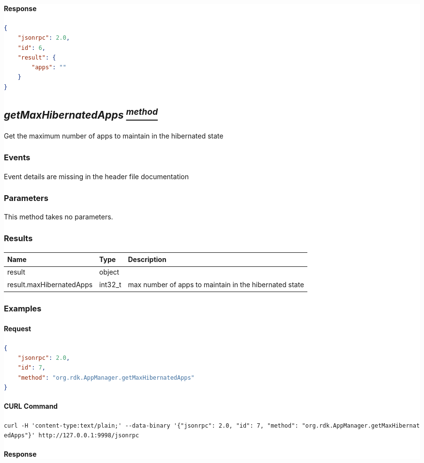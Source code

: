 
#### Response

```json
{
    "jsonrpc": 2.0,
    "id": 6,
    "result": {
        "apps": ""
    }
}
```

<a id="method.getMaxHibernatedApps"></a>
## *getMaxHibernatedApps [<sup>method</sup>](#head.Methods)*

Get the maximum number of apps to maintain in the hibernated state

### Events
Event details are missing in the header file documentation 
### Parameters
This method takes no parameters.
### Results
| Name | Type | Description |
| :-------- | :-------- | :-------- |
| result | object |  |
| result.maxHibernatedApps | int32_t | max number of apps to maintain in the hibernated state |

### Examples


#### Request

```json
{
    "jsonrpc": 2.0,
    "id": 7,
    "method": "org.rdk.AppManager.getMaxHibernatedApps"
}
```


#### CURL Command

```curl
curl -H 'content-type:text/plain;' --data-binary '{"jsonrpc": 2.0, "id": 7, "method": "org.rdk.AppManager.getMaxHibernatedApps"}' http://127.0.0.1:9998/jsonrpc
```


#### Response

